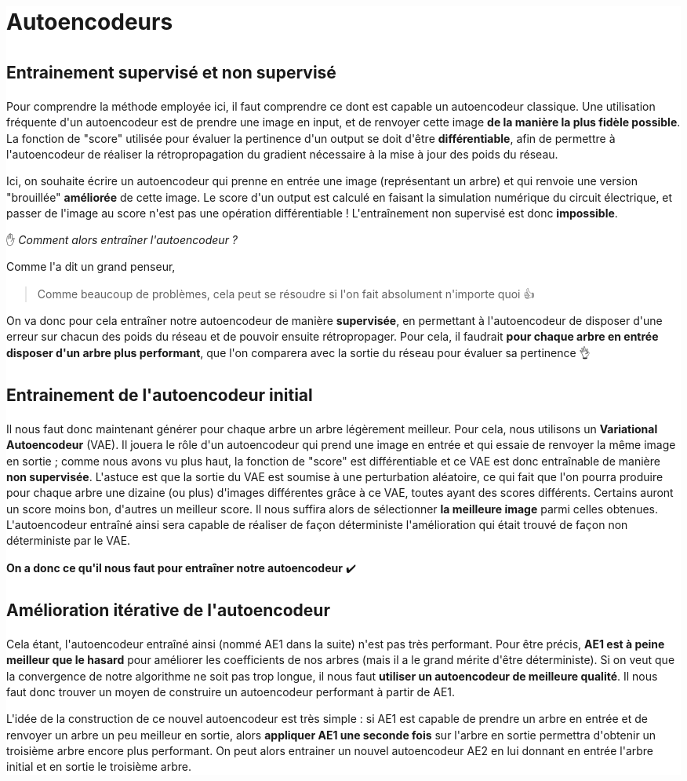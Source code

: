 


# Autoencodeurs

## Entrainement supervisé et non supervisé

Pour comprendre la méthode employée ici, il faut comprendre ce dont est capable un autoencodeur classique. Une utilisation fréquente d'un autoencodeur est de prendre une image en input, et de renvoyer cette image __de la manière la plus fidèle possible__. La fonction de "score" utilisée pour évaluer la pertinence d'un output se doit d'être __différentiable__, afin de permettre à l'autoencodeur de réaliser la rétropropagation du gradient nécessaire à la mise à jour des poids du réseau.

Ici, on souhaite écrire un autoencodeur qui prenne en entrée une image (représentant un arbre) et qui renvoie une version "brouillée" __améliorée__ de cette image. Le score d'un output est calculé en faisant la simulation numérique du circuit électrique, et passer de l'image au score n'est pas une opération différentiable ! L'entraînement non supervisé est donc __impossible__.

:raised_hand: _Comment alors entraîner l'autoencodeur ?_

Comme l'a dit un grand penseur,
> Comme beaucoup de problèmes, cela peut se résoudre si l'on fait absolument n'importe quoi :+1:

On va donc pour cela entraîner notre autoencodeur de manière __supervisée__, en permettant à l'autoencodeur de disposer d'une erreur sur chacun des poids du réseau et de pouvoir ensuite rétropropager. Pour cela, il faudrait __pour chaque arbre en entrée disposer d'un arbre plus performant__, que l'on comparera avec la sortie du réseau pour évaluer sa pertinence :ok_hand:

## Entrainement de l'autoencodeur initial

Il nous faut donc maintenant générer pour chaque arbre un arbre légèrement meilleur. Pour cela, nous utilisons un __Variational Autoencodeur__ (VAE). Il jouera le rôle d'un autoencodeur qui prend une image en entrée et qui essaie de renvoyer la même image en sortie ; comme nous avons vu plus haut, la fonction de "score" est différentiable et ce VAE est donc entraînable de manière __non supervisée__. L'astuce est que la sortie du VAE est soumise à une perturbation aléatoire, ce qui fait que l'on pourra produire pour chaque arbre une dizaine (ou plus) d'images différentes grâce à ce VAE, toutes ayant des scores différents. Certains auront un score moins bon, d'autres un meilleur score. Il nous suffira alors de sélectionner __la meilleure image__ parmi celles obtenues. L'autoencodeur entraîné ainsi sera capable de réaliser de façon déterministe l'amélioration qui était trouvé de façon non déterministe par le VAE.

__On a donc ce qu'il nous faut pour entraîner notre autoencodeur__ :heavy_check_mark:

## Amélioration itérative de l'autoencodeur

Cela étant, l'autoencodeur entraîné ainsi (nommé AE1 dans la suite) n'est pas très performant. Pour être précis, __AE1 est à peine meilleur que le hasard__ pour améliorer les coefficients de nos arbres (mais il a le grand mérite d'être déterministe). Si on veut que la convergence de notre algorithme ne soit pas trop longue, il nous faut __utiliser un autoencodeur de meilleure qualité__. Il nous faut donc trouver un moyen de construire un autoencodeur performant à partir de AE1.

L'idée de la construction de ce nouvel autoencodeur est très simple : si AE1 est capable de prendre un arbre en entrée et de renvoyer un arbre un peu meilleur en sortie, alors __appliquer AE1 une seconde fois__ sur l'arbre en sortie permettra d'obtenir un troisième arbre encore plus performant. On peut alors entrainer un nouvel autoencodeur AE2 en lui donnant en entrée l'arbre initial et en sortie le troisième arbre.
